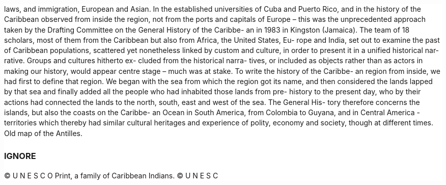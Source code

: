 laws, and immigration, European 
and Asian. 
In the established universities of 
Cuba and Puerto Rico, and in the 
history of the Caribbean observed 
from inside the region, not from the 
ports and capitals of Europe – this 
was the unprecedented approach 
taken by the Drafting Committee on 
the General History of the Caribbe-
an in 1983 in Kingston (Jamaica). 
The team of 18 scholars, most of 
them from the Caribbean but also 
from Africa, the United States, Eu-
rope and India, set out to examine 
the past of Caribbean populations, 
scattered yet nonetheless linked 
by custom and culture, in order to 
present it in a unified historical nar-
rative. 
Groups and cultures hitherto ex-
cluded from the historical narra-
tives, or included as objects rather 
than as actors in making our history, 
would appear centre stage – much 
was at stake.
To write the history of the Caribbe-
an region from inside, we had first 
to define that region. We began 
with the sea from which the region 
got its name, and then considered 
the lands lapped by that sea and 
finally added all the people who 
had inhabited those lands from pre- 
history to the present day, who by 
their actions had connected the 
lands to the north, south, east and 
west of the sea. The General His-
tory therefore concerns the islands, 
but also the coasts on the Caribbe-
an Ocean in South America, from 
Colombia to Guyana, and in Central 
America - territories which thereby 
had similar cultural heritages and 
experience of polity, economy and 
society, though at different times.
Old map of the Antilles.

### IGNORE

©
 U
N
E
S
C
O
Print, a family of Caribbean Indians.
©
 U
N
E
S
C